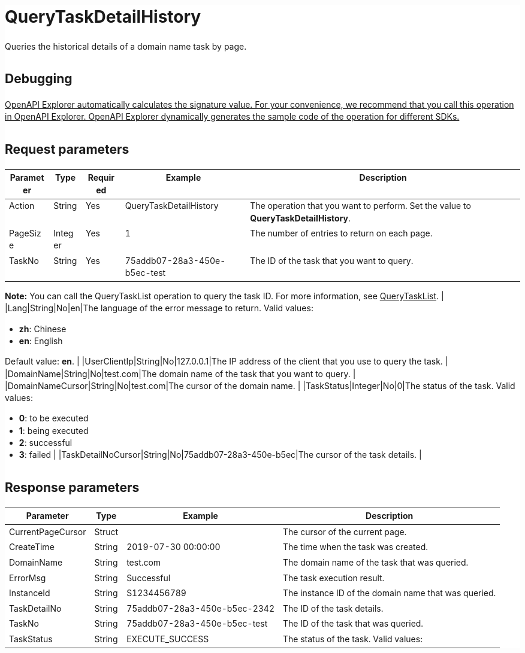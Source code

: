 # QueryTaskDetailHistory

Queries the historical details of a domain name task by page.

## Debugging

[OpenAPI Explorer automatically calculates the signature value. For your convenience, we recommend that you call this operation in OpenAPI Explorer. OpenAPI Explorer dynamically generates the sample code of the operation for different SDKs.](https://api.aliyun.com/#product=Domain&api=QueryTaskDetailHistory&type=RPC&version=2018-01-29)

## Request parameters

|Parameter|Type|Required|Example|Description|
|---------|----|--------|-------|-----------|
|Action|String|Yes|QueryTaskDetailHistory|The operation that you want to perform. Set the value to **QueryTaskDetailHistory**. |
|PageSize|Integer|Yes|1|The number of entries to return on each page. |
|TaskNo|String|Yes|75addb07-28a3-450e-b5ec-test|The ID of the task that you want to query.

 **Note:** You can call the QueryTaskList operation to query the task ID. For more information, see [QueryTaskList](~~67709~~). |
|Lang|String|No|en|The language of the error message to return. Valid values:

 -   **zh**: Chinese
-   **en**: English

 Default value: **en**. |
|UserClientIp|String|No|127.0.0.1|The IP address of the client that you use to query the task. |
|DomainName|String|No|test.com|The domain name of the task that you want to query. |
|DomainNameCursor|String|No|test.com|The cursor of the domain name. |
|TaskStatus|Integer|No|0|The status of the task. Valid values:

 -   **0**: to be executed
-   **1**: being executed
-   **2**: successful
-   **3**: failed |
|TaskDetailNoCursor|String|No|75addb07-28a3-450e-b5ec|The cursor of the task details. |

## Response parameters

|Parameter|Type|Example|Description|
|---------|----|-------|-----------|
|CurrentPageCursor|Struct| |The cursor of the current page. |
|CreateTime|String|2019-07-30 00:00:00|The time when the task was created. |
|DomainName|String|test.com|The domain name of the task that was queried. |
|ErrorMsg|String|Successful|The task execution result. |
|InstanceId|String|S1234456789|The instance ID of the domain name that was queried. |
|TaskDetailNo|String|75addb07-28a3-450e-b5ec-2342|The ID of the task details. |
|TaskNo|String|75addb07-28a3-450e-b5ec-test|The ID of the task that was queried. |
|TaskStatus|String|EXECUTE\_SUCCESS|The status of the task. Valid values:
